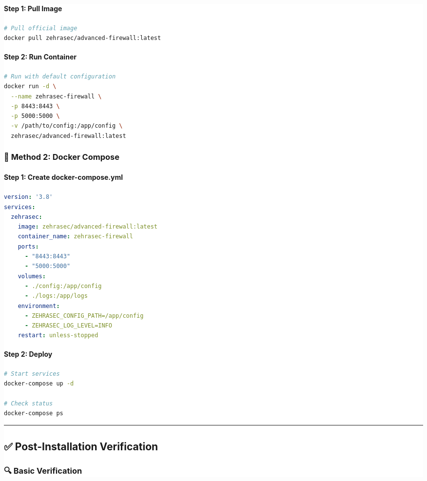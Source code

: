 #### **Step 1: Pull Image**
```bash
# Pull official image
docker pull zehrasec/advanced-firewall:latest
```

#### **Step 2: Run Container**
```bash
# Run with default configuration
docker run -d \
  --name zehrasec-firewall \
  -p 8443:8443 \
  -p 5000:5000 \
  -v /path/to/config:/app/config \
  zehrasec/advanced-firewall:latest
```

### 🔧 **Method 2: Docker Compose**

#### **Step 1: Create docker-compose.yml**
```yaml
version: '3.8'
services:
  zehrasec:
    image: zehrasec/advanced-firewall:latest
    container_name: zehrasec-firewall
    ports:
      - "8443:8443"
      - "5000:5000"
    volumes:
      - ./config:/app/config
      - ./logs:/app/logs
    environment:
      - ZEHRASEC_CONFIG_PATH=/app/config
      - ZEHRASEC_LOG_LEVEL=INFO
    restart: unless-stopped
```

#### **Step 2: Deploy**
```bash
# Start services
docker-compose up -d

# Check status
docker-compose ps
```

---

## ✅ **Post-Installation Verification**

### 🔍 **Basic Verification**
